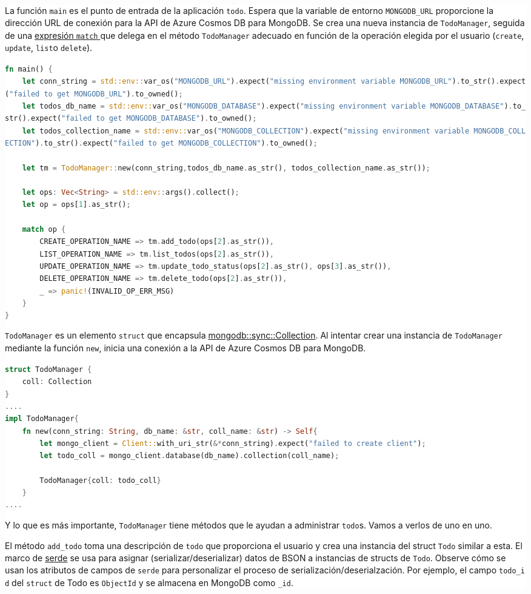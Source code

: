 La función `main` es el punto de entrada de la aplicación `todo`. Espera que la variable de entorno `MONGODB_URL` proporcione la dirección URL de conexión para la API de Azure Cosmos DB para MongoDB. Se crea una nueva instancia de `TodoManager`, seguida de una [expresión `match` ](https://doc.rust-lang.org/book/ch06-02-match.html) que delega en el método `TodoManager` adecuado en función de la operación elegida por el usuario (`create`, `update`, `list`o `delete`).

```rust
fn main() {
    let conn_string = std::env::var_os("MONGODB_URL").expect("missing environment variable MONGODB_URL").to_str().expect("failed to get MONGODB_URL").to_owned();
    let todos_db_name = std::env::var_os("MONGODB_DATABASE").expect("missing environment variable MONGODB_DATABASE").to_str().expect("failed to get MONGODB_DATABASE").to_owned();
    let todos_collection_name = std::env::var_os("MONGODB_COLLECTION").expect("missing environment variable MONGODB_COLLECTION").to_str().expect("failed to get MONGODB_COLLECTION").to_owned();

    let tm = TodoManager::new(conn_string,todos_db_name.as_str(), todos_collection_name.as_str());
      
    let ops: Vec<String> = std::env::args().collect();
    let op = ops[1].as_str();

    match op {
        CREATE_OPERATION_NAME => tm.add_todo(ops[2].as_str()),
        LIST_OPERATION_NAME => tm.list_todos(ops[2].as_str()),
        UPDATE_OPERATION_NAME => tm.update_todo_status(ops[2].as_str(), ops[3].as_str()),
        DELETE_OPERATION_NAME => tm.delete_todo(ops[2].as_str()),
        _ => panic!(INVALID_OP_ERR_MSG)
    }
}
```

`TodoManager` es un elemento `struct` que encapsula [mongodb::sync::Collection](https://docs.rs/mongodb/1.1.1/mongodb/sync/struct.Collection.html). Al intentar crear una instancia de `TodoManager` mediante la función `new`, inicia una conexión a la API de Azure Cosmos DB para MongoDB.

```rust
struct TodoManager {
    coll: Collection
}
....
impl TodoManager{
    fn new(conn_string: String, db_name: &str, coll_name: &str) -> Self{
        let mongo_client = Client::with_uri_str(&*conn_string).expect("failed to create client");
        let todo_coll = mongo_client.database(db_name).collection(coll_name);
            
        TodoManager{coll: todo_coll}
    }
....
```

Y lo que es más importante, `TodoManager` tiene métodos que le ayudan a administrar `todo`s. Vamos a verlos de uno en uno.

El método `add_todo` toma una descripción de `todo` que proporciona el usuario y crea una instancia del struct `Todo` similar a esta. El marco de [serde](https://github.com/serde-rs/serde) se usa para asignar (serializar/deserializar) datos de BSON a instancias de structs de `Todo`. Observe cómo se usan los atributos de campos de `serde` para personalizar el proceso de serialización/deserialzación. Por ejemplo, el campo `todo_id` del `struct` de Todo es `ObjectId` y se almacena en MongoDB como `_id`.
